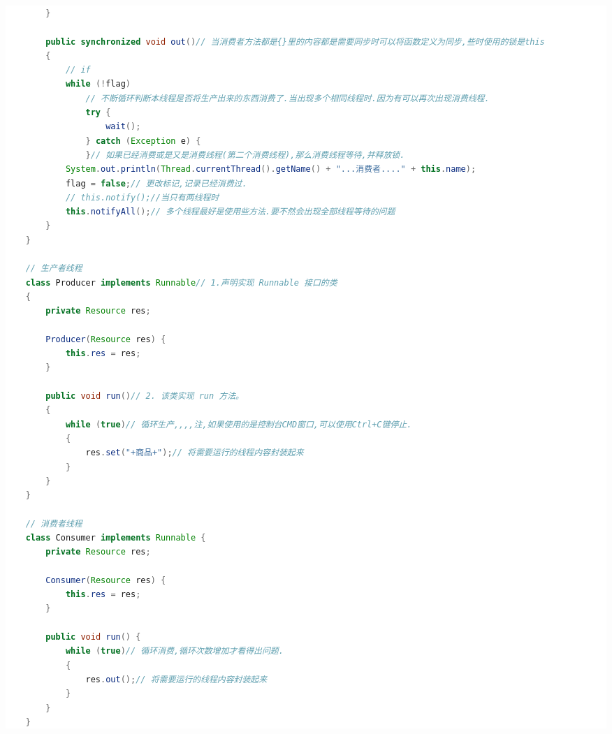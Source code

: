 ```java
		}

		public synchronized void out()// 当消费者方法都是{}里的内容都是需要同步时可以将函数定义为同步,些时使用的锁是this
		{
			// if 
			while (!flag)
				// 不断循环判断本线程是否将生产出来的东西消费了.当出现多个相同线程时.因为有可以再次出现消费线程.
				try {
					wait();
				} catch (Exception e) {
				}// 如果已经消费或是又是消费线程(第二个消费线程),那么消费线程等待,并释放锁.
			System.out.println(Thread.currentThread().getName() + "...消费者...." + this.name);
			flag = false;// 更改标记,记录已经消费过.
			// this.notify();//当只有两线程时
			this.notifyAll();// 多个线程最好是使用些方法.要不然会出现全部线程等待的问题
		}
	}

	// 生产者线程
	class Producer implements Runnable// 1.声明实现 Runnable 接口的类
	{
		private Resource res;

		Producer(Resource res) {
			this.res = res;
		}

		public void run()// 2. 该类实现 run 方法。
		{
			while (true)// 循环生产,,,,注,如果使用的是控制台CMD窗口,可以使用Ctrl+C键停止.
			{
				res.set("+商品+");// 将需要运行的线程内容封装起来
			}
		}
	}

	// 消费者线程
	class Consumer implements Runnable {
		private Resource res;

		Consumer(Resource res) {
			this.res = res;
		}

		public void run() {
			while (true)// 循环消费,循环次数增加才看得出问题.
			{
				res.out();// 将需要运行的线程内容封装起来
			}
		}
	}

```
